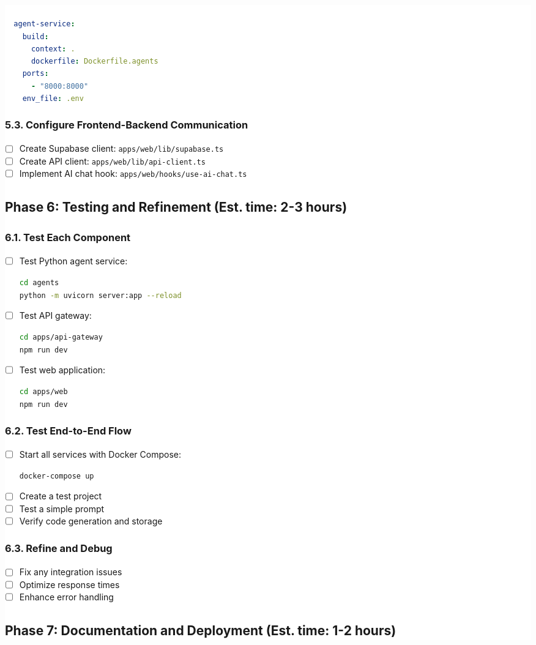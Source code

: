   ```yaml
  
    agent-service:
      build:
        context: .
        dockerfile: Dockerfile.agents
      ports:
        - "8000:8000"
      env_file: .env
  ```

### 5.3. Configure Frontend-Backend Communication
- [ ] Create Supabase client: `apps/web/lib/supabase.ts`
- [ ] Create API client: `apps/web/lib/api-client.ts`
- [ ] Implement AI chat hook: `apps/web/hooks/use-ai-chat.ts`

## Phase 6: Testing and Refinement (Est. time: 2-3 hours)

### 6.1. Test Each Component
- [ ] Test Python agent service:
  ```bash
  cd agents
  python -m uvicorn server:app --reload
  ```
- [ ] Test API gateway:
  ```bash
  cd apps/api-gateway
  npm run dev
  ```
- [ ] Test web application:
  ```bash
  cd apps/web
  npm run dev
  ```

### 6.2. Test End-to-End Flow
- [ ] Start all services with Docker Compose:
  ```bash
  docker-compose up
  ```
- [ ] Create a test project
- [ ] Test a simple prompt
- [ ] Verify code generation and storage

### 6.3. Refine and Debug
- [ ] Fix any integration issues
- [ ] Optimize response times
- [ ] Enhance error handling

## Phase 7: Documentation and Deployment (Est. time: 1-2 hours)
